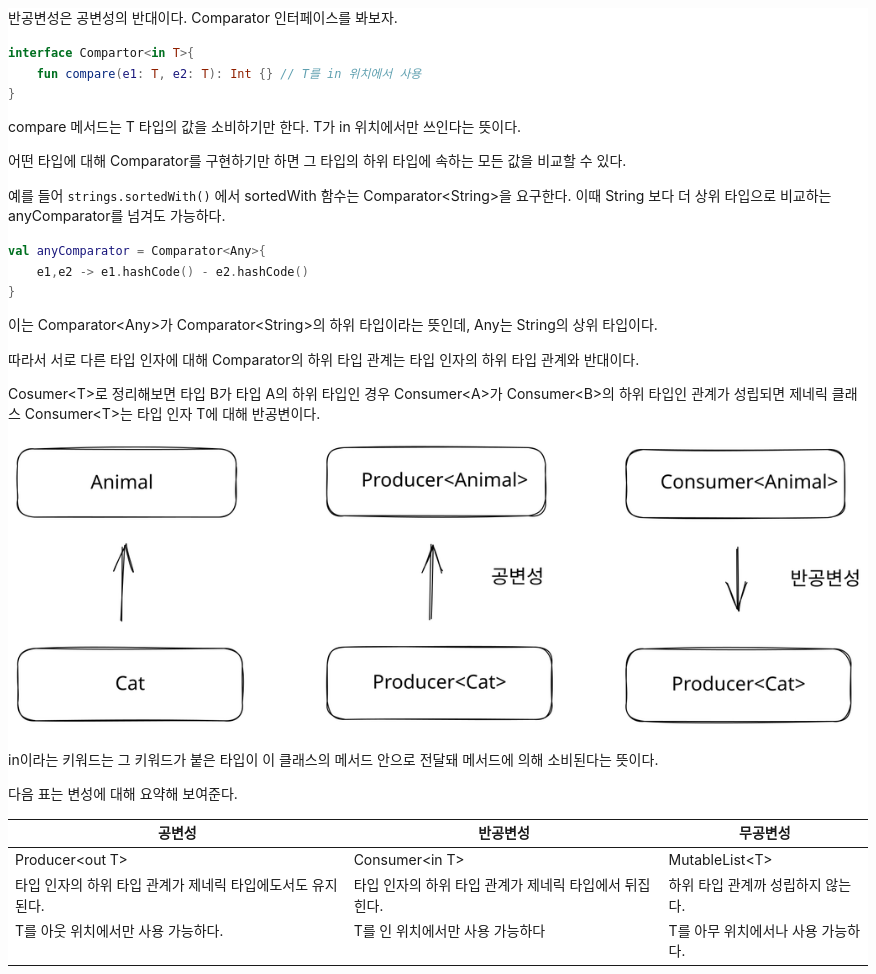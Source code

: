 반공변성은 공변성의 반대이다. Comparator 인터페이스를 봐보자.

```kotlin
interface Compartor<in T>{
    fun compare(e1: T, e2: T): Int {} // T를 in 위치에서 사용 
}
```

compare 메서드는 T 타입의 값을 소비하기만 한다. T가 in 위치에서만 쓰인다는 뜻이다.&#x20;

어떤 타입에 대해 Comparator를 구현하기만 하면 그 타입의 하위 타입에 속하는 모든 값을 비교할 수 있다.&#x20;

예를 들어 `strings.sortedWith()` 에서 sortedWith 함수는 Comparator\<String>을  요구한다. 이때 String 보다 더 상위 타입으로 비교하는 anyComparator를 넘겨도 가능하다.&#x20;

```kotlin
val anyComparator = Comparator<Any>{
    e1,e2 -> e1.hashCode() - e2.hashCode()
}
```

이는 Comparator\<Any>가 Comparator\<String>의 하위 타입이라는 뜻인데, Any는 String의 상위 타입이다.&#x20;

따라서 서로 다른 타입 인자에 대해 Comparator의 하위 타입 관계는 타입 인자의 하위 타입 관계와 반대이다.&#x20;

Cosumer\<T>로 정리해보면 타입 B가 타입 A의 하위 타입인 경우 Consumer\<A>가 Consumer\<B>의 하위 타입인 관계가 성립되면 제네릭 클래스 Consumer\<T>는 타입 인자 T에 대해 반공변이다.&#x20;

<img src="../../../../.gitbook/assets/file.excalidraw (28).svg" alt="" class="gitbook-drawing">



in이라는 키워드는 그 키워드가 붙은 타입이 이 클래스의 메서드 안으로 전달돼 메서드에 의해 소비된다는 뜻이다.&#x20;

다음 표는 변성에 대해 요약해 보여준다.&#x20;

| 공변성                               | 반공변성                            | 무공변성                 |
| --------------------------------- | ------------------------------- | -------------------- |
| Producer\<out T>                  | Consumer\<in T>                 | MutableList\<T>      |
| 타입 인자의 하위 타입 관계가 제네릭 타입에도서도 유지된다. | 타입 인자의 하위 타입 관계가 제네릭 타입에서 뒤집힌다. | 하위 타입 관계까 성립하지 않는다.  |
| T를 아웃 위치에서만 사용 가능하다.              | T를 인 위치에서만 사용 가능하다              | T를 아무 위치에서나 사용 가능하다. |
